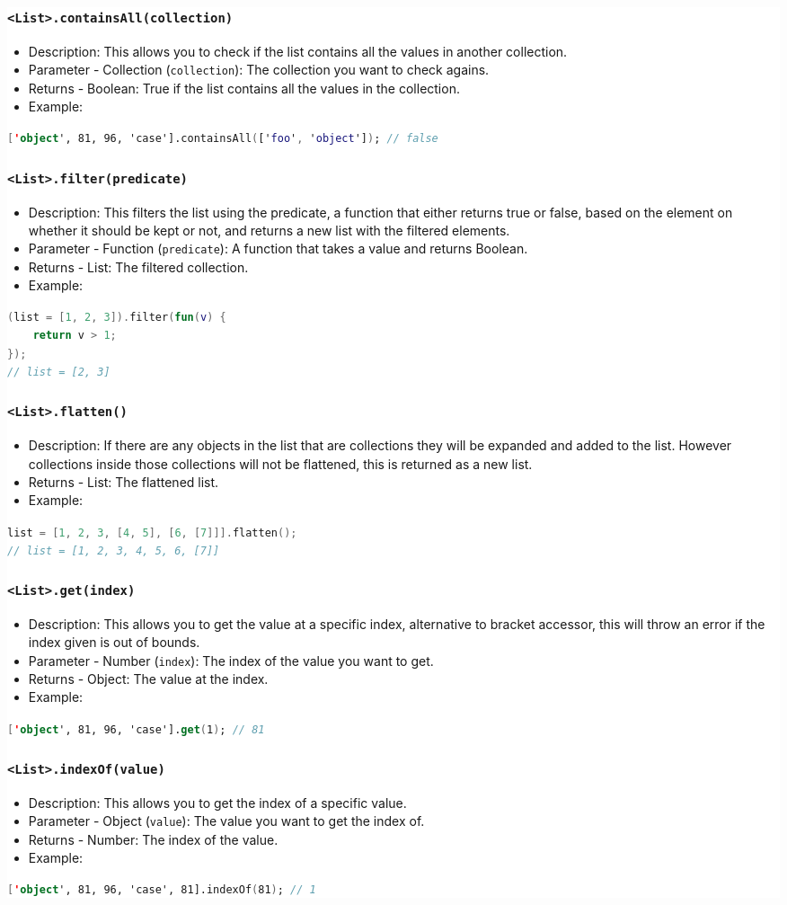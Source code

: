 ### `<List>.containsAll(collection)`
- Description: This allows you to check if the list contains all the values in another collection.
- Parameter - Collection (`collection`): The collection you want to check agains.
- Returns - Boolean: True if the list contains all the values in the collection.
- Example:
```kotlin
['object', 81, 96, 'case'].containsAll(['foo', 'object']); // false
```

### `<List>.filter(predicate)`
- Description: This filters the list using the predicate, a function that either returns
true or false, based on the element on whether it should be kept or not,
and returns a new list with the filtered elements.
- Parameter - Function (`predicate`): A function that takes a value and returns Boolean.
- Returns - List: The filtered collection.
- Example:
```kotlin
(list = [1, 2, 3]).filter(fun(v) {
    return v > 1;
});
// list = [2, 3]
```

### `<List>.flatten()`
- Description: If there are any objects in the list that are collections they will
be expanded and added to the list. However collections inside those
collections will not be flattened, this is returned as a new list.
- Returns - List: The flattened list.
- Example:
```kotlin
list = [1, 2, 3, [4, 5], [6, [7]]].flatten();
// list = [1, 2, 3, 4, 5, 6, [7]]
```

### `<List>.get(index)`
- Description: This allows you to get the value at a specific index, alternative to bracket accessor,
this will throw an error if the index given is out of bounds.
- Parameter - Number (`index`): The index of the value you want to get.
- Returns - Object: The value at the index.
- Example:
```kotlin
['object', 81, 96, 'case'].get(1); // 81
```

### `<List>.indexOf(value)`
- Description: This allows you to get the index of a specific value.
- Parameter - Object (`value`): The value you want to get the index of.
- Returns - Number: The index of the value.
- Example:
```kotlin
['object', 81, 96, 'case', 81].indexOf(81); // 1
```
